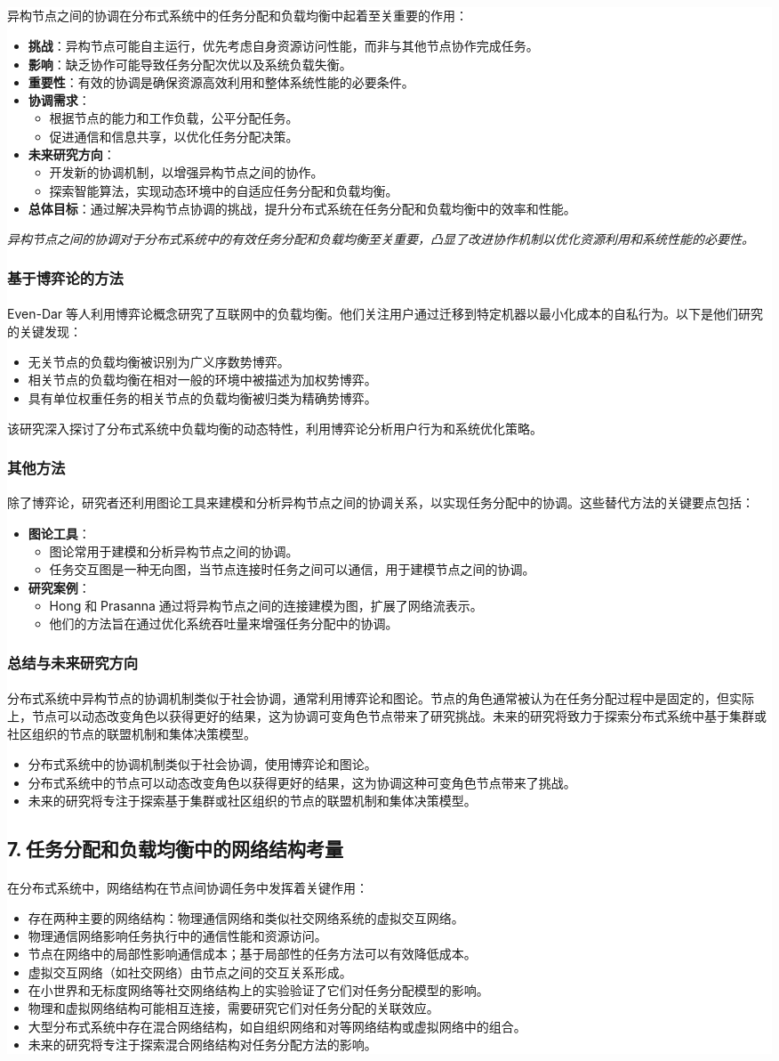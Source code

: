 异构节点之间的协调在分布式系统中的任务分配和负载均衡中起着至关重要的作用：

- **挑战**：异构节点可能自主运行，优先考虑自身资源访问性能，而非与其他节点协作完成任务。
- **影响**：缺乏协作可能导致任务分配次优以及系统负载失衡。
- **重要性**：有效的协调是确保资源高效利用和整体系统性能的必要条件。
- **协调需求**：
  - 根据节点的能力和工作负载，公平分配任务。
  - 促进通信和信息共享，以优化任务分配决策。
- **未来研究方向**：
  - 开发新的协调机制，以增强异构节点之间的协作。
  - 探索智能算法，实现动态环境中的自适应任务分配和负载均衡。
- **总体目标**：通过解决异构节点协调的挑战，提升分布式系统在任务分配和负载均衡中的效率和性能。

_异构节点之间的协调对于分布式系统中的有效任务分配和负载均衡至关重要，凸显了改进协作机制以优化资源利用和系统性能的必要性。_

### 基于博弈论的方法

Even-Dar 等人利用博弈论概念研究了互联网中的负载均衡。他们关注用户通过迁移到特定机器以最小化成本的自私行为。以下是他们研究的关键发现：

- 无关节点的负载均衡被识别为广义序数势博弈。
- 相关节点的负载均衡在相对一般的环境中被描述为加权势博弈。
- 具有单位权重任务的相关节点的负载均衡被归类为精确势博弈。

该研究深入探讨了分布式系统中负载均衡的动态特性，利用博弈论分析用户行为和系统优化策略。

### 其他方法

除了博弈论，研究者还利用图论工具来建模和分析异构节点之间的协调关系，以实现任务分配中的协调。这些替代方法的关键要点包括：

- **图论工具**：
  - 图论常用于建模和分析异构节点之间的协调。
  - 任务交互图是一种无向图，当节点连接时任务之间可以通信，用于建模节点之间的协调。
- **研究案例**：
  - Hong 和 Prasanna 通过将异构节点之间的连接建模为图，扩展了网络流表示。
  - 他们的方法旨在通过优化系统吞吐量来增强任务分配中的协调。

### 总结与未来研究方向

分布式系统中异构节点的协调机制类似于社会协调，通常利用博弈论和图论。节点的角色通常被认为在任务分配过程中是固定的，但实际上，节点可以动态改变角色以获得更好的结果，这为协调可变角色节点带来了研究挑战。未来的研究将致力于探索分布式系统中基于集群或社区组织的节点的联盟机制和集体决策模型。

- 分布式系统中的协调机制类似于社会协调，使用博弈论和图论。
- 分布式系统中的节点可以动态改变角色以获得更好的结果，这为协调这种可变角色节点带来了挑战。
- 未来的研究将专注于探索基于集群或社区组织的节点的联盟机制和集体决策模型。

## 7. 任务分配和负载均衡中的网络结构考量

在分布式系统中，网络结构在节点间协调任务中发挥着关键作用：

- 存在两种主要的网络结构：物理通信网络和类似社交网络系统的虚拟交互网络。
- 物理通信网络影响任务执行中的通信性能和资源访问。
- 节点在网络中的局部性影响通信成本；基于局部性的任务方法可以有效降低成本。
- 虚拟交互网络（如社交网络）由节点之间的交互关系形成。
- 在小世界和无标度网络等社交网络结构上的实验验证了它们对任务分配模型的影响。
- 物理和虚拟网络结构可能相互连接，需要研究它们对任务分配的关联效应。
- 大型分布式系统中存在混合网络结构，如自组织网络和对等网络结构或虚拟网络中的组合。
- 未来的研究将专注于探索混合网络结构对任务分配方法的影响。

